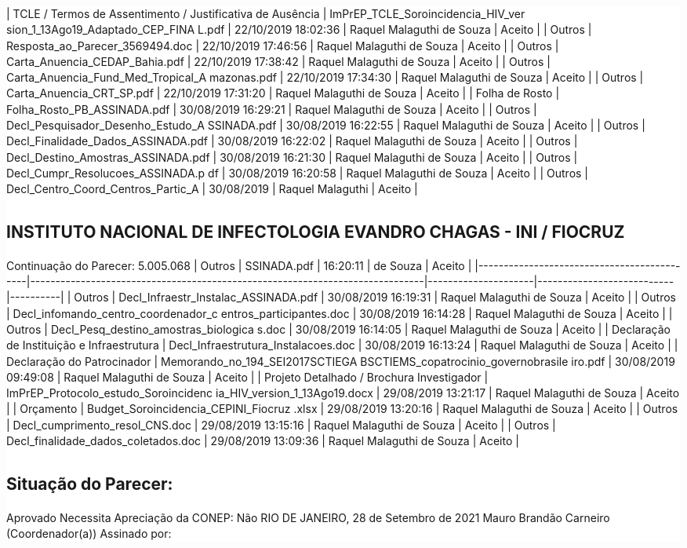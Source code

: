 | TCLE / Termos de Assentimento / Justificativa de Ausência | ImPrEP_TCLE_Soroincidencia_HIV_ver sion_1_13Ago19_Adaptado_CEP_FINA L.pdf        | 22/10/2019 18:02:36   | Raquel Malaguthi de Souza   | Aceito   |
| Outros                                                    | Resposta_ao_Parecer_3569494.doc                                                  | 22/10/2019 17:46:56   | Raquel Malaguthi de Souza   | Aceito   |
| Outros                                                    | Carta_Anuencia_CEDAP_Bahia.pdf                                                   | 22/10/2019 17:38:42   | Raquel Malaguthi de Souza   | Aceito   |
| Outros                                                    | Carta_Anuencia_Fund_Med_Tropical_A mazonas.pdf                                   | 22/10/2019 17:34:30   | Raquel Malaguthi de Souza   | Aceito   |
| Outros                                                    | Carta_Anuencia_CRT_SP.pdf                                                        | 22/10/2019 17:31:20   | Raquel Malaguthi de Souza   | Aceito   |
| Folha de Rosto                                            | Folha_Rosto_PB_ASSINADA.pdf                                                      | 30/08/2019 16:29:21   | Raquel Malaguthi de Souza   | Aceito   |
| Outros                                                    | Decl_Pesquisador_Desenho_Estudo_A SSINADA.pdf                                    | 30/08/2019 16:22:55   | Raquel Malaguthi de Souza   | Aceito   |
| Outros                                                    | Decl_Finalidade_Dados_ASSINADA.pdf                                               | 30/08/2019 16:22:02   | Raquel Malaguthi de Souza   | Aceito   |
| Outros                                                    | Decl_Destino_Amostras_ASSINADA.pdf                                               | 30/08/2019 16:21:30   | Raquel Malaguthi de Souza   | Aceito   |
| Outros                                                    | Decl_Cumpr_Resolucoes_ASSINADA.p df                                              | 30/08/2019 16:20:58   | Raquel Malaguthi de Souza   | Aceito   |
| Outros                                                    | Decl_Centro_Coord_Centros_Partic_A                                               | 30/08/2019            | Raquel Malaguthi            | Aceito   |

## INSTITUTO NACIONAL DE INFECTOLOGIA EVANDRO CHAGAS - INI / FIOCRUZ

Continuação do Parecer: 5.005.068
| Outros                                     | SSINADA.pdf                                                                  | 16:20:11            | de Souza                  | Aceito   |
|--------------------------------------------|------------------------------------------------------------------------------|---------------------|---------------------------|----------|
| Outros                                     | Decl_Infraestr_Instalac_ASSINADA.pdf                                         | 30/08/2019 16:19:31 | Raquel Malaguthi de Souza | Aceito   |
| Outros                                     | Decl_infomando_centro_coordenador_c entros_participantes.doc                 | 30/08/2019 16:14:28 | Raquel Malaguthi de Souza | Aceito   |
| Outros                                     | Decl_Pesq_destino_amostras_biologica s.doc                                   | 30/08/2019 16:14:05 | Raquel Malaguthi de Souza | Aceito   |
| Declaração de Instituição e Infraestrutura | Decl_Infraestrutura_Instalacoes.doc                                          | 30/08/2019 16:13:24 | Raquel Malaguthi de Souza | Aceito   |
| Declaração do Patrocinador                 | Memorando_no_194_SEI2017SCTIEGA BSCTIEMS_copatrocinio_governobrasile iro.pdf | 30/08/2019 09:49:08 | Raquel Malaguthi de Souza | Aceito   |
| Projeto Detalhado / Brochura Investigador  | ImPrEP_Protocolo_estudo_Soroincidenc ia_HIV_version_1_13Ago19.docx           | 29/08/2019 13:21:17 | Raquel Malaguthi de Souza | Aceito   |
| Orçamento                                  | Budget_Soroincidencia_CEPINI_Fiocruz .xlsx                                   | 29/08/2019 13:20:16 | Raquel Malaguthi de Souza | Aceito   |
| Outros                                     | Decl_cumprimento_resol_CNS.doc                                               | 29/08/2019 13:15:16 | Raquel Malaguthi de Souza | Aceito   |
| Outros                                     | Decl_finalidade_dados_coletados.doc                                          | 29/08/2019 13:09:36 | Raquel Malaguthi de Souza | Aceito   |

## Situação do Parecer:
Aprovado
Necessita Apreciação da CONEP:
Não
RIO DE JANEIRO, 28 de Setembro de 2021
Mauro Brandão Carneiro (Coordenador(a)) Assinado por:
